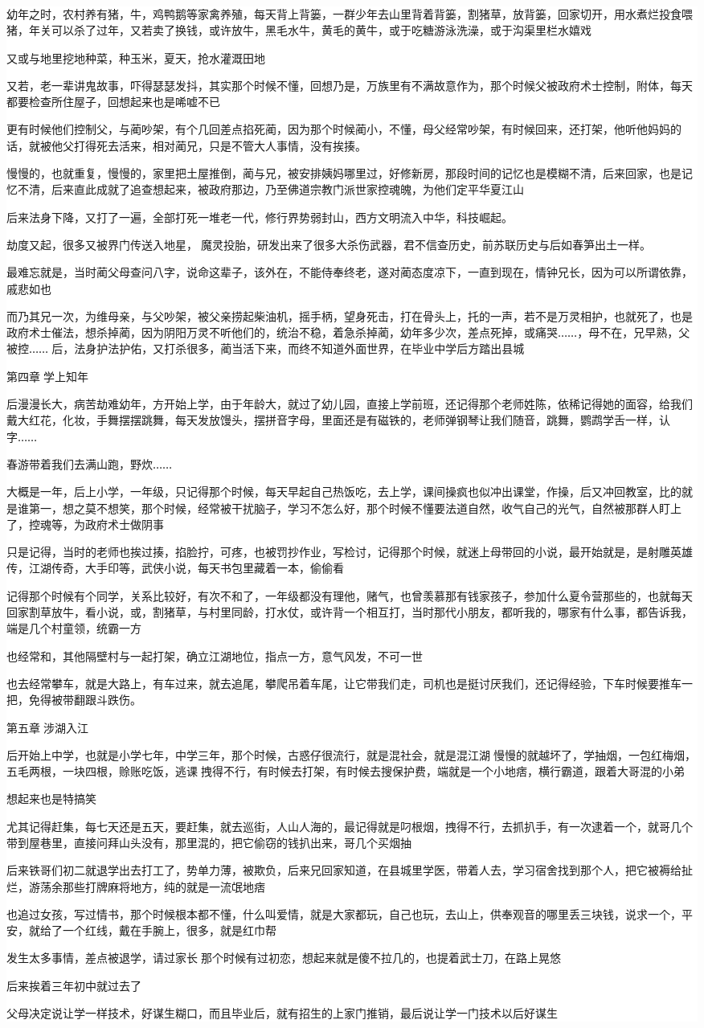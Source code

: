幼年之时，农村养有猪，牛，鸡鸭鹅等家禽养殖，每天背上背篓，一群少年去山里背着背篓，割猪草，放背篓，回家切开，用水煮烂投食喂猪，年关可以杀了过年，又若卖了换钱，或许放牛，黑毛水牛，黄毛的黄牛，或于吃糖游泳洗澡，或于沟渠里栏水嬉戏

又或与地里挖地种菜，种玉米，夏天，抢水灌溉田地

又若，老一辈讲鬼故事，吓得瑟瑟发抖，其实那个时候不懂，回想乃是，万族里有不满故意作为，那个时候父被政府术士控制，附体，每天都要检查所住屋子，回想起来也是唏嘘不已

更有时候他们控制父，与蔺吵架，有个几回差点掐死蔺，因为那个时候蔺小，不懂，母父经常吵架，有时候回来，还打架，他听他妈妈的话，就被他父打得死去活来，相对蔺兄，只是不管大人事情，没有挨揍。

慢慢的，也就重复，慢慢的，家里把土屋推倒，蔺与兄，被安排姨妈哪里过，好修新房，那段时间的记忆也是模糊不清，后来回家，也是记忆不清，后来直此成就了追查想起来，被政府那边，乃至佛道宗教门派世家控魂魄，为他们定平华夏江山

后来法身下降，又打了一遍，全部打死一堆老一代，修行界势弱封山，西方文明流入中华，科技崛起。

劫度又起，很多又被界门传送入地星，
魔灵投胎，研发出来了很多大杀伤武器，君不信查历史，前苏联历史与后如春笋出土一样。

最难忘就是，当时蔺父母查问八字，说命这辈子，该外在，不能侍奉终老，遂对蔺态度凉下，一直到现在，情钟兄长，因为可以所谓依靠，戚悲如也

而乃其兄一次，为维母亲，与父吵架，被父亲捞起柴油机，摇手柄，望身死击，打在骨头上，托的一声，若不是万灵相护，也就死了，也是政府术士催法，想杀掉蔺，因为阴阳万灵不听他们的，统治不稳，着急杀掉蔺，幼年多少次，差点死掉，或痛哭……，母不在，兄早熟，父被控……
后，法身护法护佑，又打杀很多，蔺当活下来，而终不知道外面世界，在毕业中学后方踏出县城

第四章 学上知年

后漫漫长大，病苦劫难幼年，方开始上学，由于年龄大，就过了幼儿园，直接上学前班，还记得那个老师姓陈，依稀记得她的面容，给我们戴大红花，化妆，手舞摆摆跳舞，每天发放馒头，摆拼音字母，里面还是有磁铁的，老师弹钢琴让我们随音，跳舞，鹦鹉学舌一样，认字……

春游带着我们去满山跑，野炊……

大概是一年，后上小学，一年级，只记得那个时候，每天早起自己热饭吃，去上学，课间操疯也似冲出课堂，作操，后又冲回教室，比的就是谁第一，想之莫不想笑，那个时候，经常被干扰脑子，学习不怎么好，那个时候不懂要法道自然，收气自己的光气，自然被那群人盯上了，控魂等，为政府术士做阴事

只是记得，当时的老师也挨过揍，掐脸拧，可疼，也被罚抄作业，写检讨，记得那个时候，就迷上母带回的小说，最开始就是，是射雕英雄传，江湖传奇，大手印等，武侠小说，每天书包里藏着一本，偷偷看

记得那个时候有个同学，关系比较好，有次不和了，一年级都没有理他，赌气，也曾羡慕那有钱家孩子，参加什么夏令营那些的，也就每天回家割草放牛，看小说，或，割猪草，与村里同龄，打水仗，或许背一个相互打，当时那代小朋友，都听我的，哪家有什么事，都告诉我，端是几个村童领，统霸一方

也经常和，其他隔壁村与一起打架，确立江湖地位，指点一方，意气风发，不可一世

也去经常攀车，就是大路上，有车过来，就去追尾，攀爬吊着车尾，让它带我们走，司机也是挺讨厌我们，还记得经验，下车时候要推车一把，免得被带翻跟斗跌伤。

第五章 涉湖入江

后开始上中学，也就是小学七年，中学三年，那个时候，古惑仔很流行，就是混社会，就是混江湖
慢慢的就越坏了，学抽烟，一包红梅烟，五毛两根，一块四根，赊账吃饭，逃课
拽得不行，有时候去打架，有时候去搜保护费，端就是一个小地痞，横行霸道，跟着大哥混的小弟

想起来也是特搞笑

尤其记得赶集，每七天还是五天，要赶集，就去巡街，人山人海的，最记得就是叼根烟，拽得不行，去抓扒手，有一次逮着一个，就哥几个带到屋巷里，直接问拜山头没有，那里混的，把它偷窃的钱扒出来，哥几个买烟抽

后来铁哥们初二就退学出去打工了，势单力薄，被欺负，后来兄回家知道，在县城里学医，带着人去，学习宿舍找到那个人，把它被褥给扯烂，游荡余那些打牌麻将地方，纯的就是一流氓地痞

也追过女孩，写过情书，那个时候根本都不懂，什么叫爱情，就是大家都玩，自己也玩，去山上，供奉观音的哪里丢三块钱，说求一个，平安，就给了一个红线，戴在手腕上，很多，就是红巾帮

发生太多事情，差点被退学，请过家长
那个时候有过初恋，想起来就是傻不拉几的，也提着武士刀，在路上晃悠

后来挨着三年初中就过去了

父母决定说让学一样技术，好谋生糊口，而且毕业后，就有招生的上家门推销，最后说让学一门技术以后好谋生
